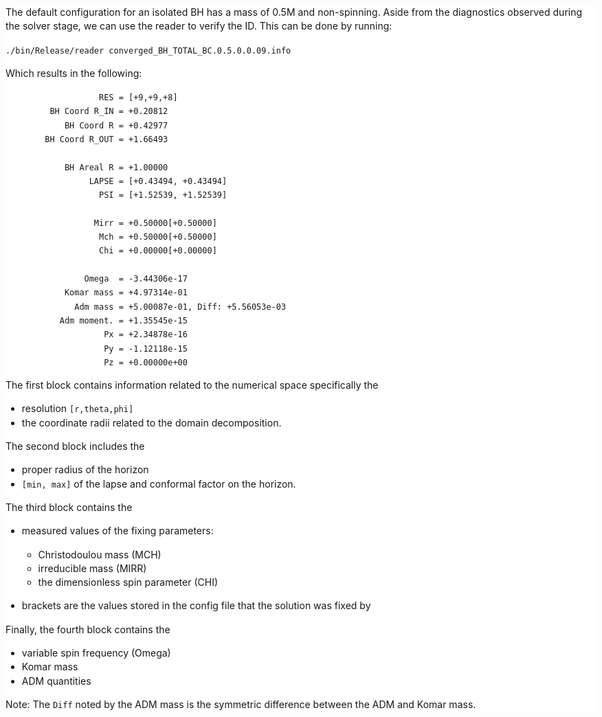 The default configuration for an isolated BH has a mass of 0.5M and non-spinning.
Aside from the diagnostics observed during the solver stage, we can use the reader
to verify the ID.  This can be done by running:

`./bin/Release/reader converged_BH_TOTAL_BC.0.5.0.0.09.info`

Which results in the following:

```
                   RES = [+9,+9,+8]
         BH Coord R_IN = +0.20812
            BH Coord R = +0.42977
        BH Coord R_OUT = +1.66493

            BH Areal R = +1.00000
                 LAPSE = [+0.43494, +0.43494]
                   PSI = [+1.52539, +1.52539]

                  Mirr = +0.50000[+0.50000]
                   Mch = +0.50000[+0.50000]
                   Chi = +0.00000[+0.00000]

                Omega  = -3.44306e-17
            Komar mass = +4.97314e-01
              Adm mass = +5.00087e-01, Diff: +5.56053e-03
           Adm moment. = +1.35545e-15
                    Px = +2.34878e-16
                    Py = -1.12118e-15
                    Pz = +0.00000e+00
```

The first block contains information related to the numerical space specifically the 

- resolution `[r,theta,phi]`
- the coordinate radii related to the domain decomposition.

The second block includes the 

- proper radius of the horizon 
- `[min, max]` of the lapse and conformal factor on the horizon.

The third block contains the 

- measured values of the fixing parameters: 
    - Christodoulou mass (MCH)
    - irreducible mass (MIRR)
    - the dimensionless spin parameter (CHI)
    
- brackets are the values stored in the config file that the solution was fixed by

Finally, the fourth block contains the 

- variable spin frequency (Omega) 
- Komar mass
- ADM quantities

Note: The `Diff` noted by the ADM mass is the symmetric difference between the ADM and Komar mass.
